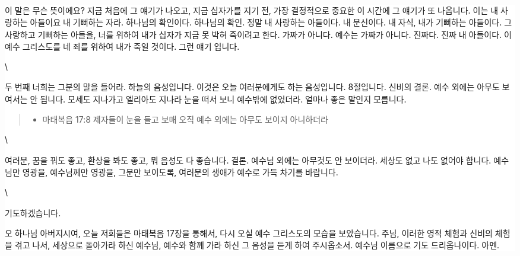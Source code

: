
이 말은 무슨 뜻이에요? 지금 처음에 그 얘기가 나오고, 지금 십자가를 지기 전, 가장 결정적으로 중요한 이 시간에 그 얘기가 또 나옵니다. 이는 내 사랑하는 아들이요 내 기뻐하는 자라. 하나님의 확인이다. 하나님의 확인. 정말 내 사랑하는 아들이다. 내 분신이다. 내 자식, 내가 기뻐하는 아들이다. 그 사랑하고 기뻐하는 아들을, 너를 위하여 내가 십자가 지금 못 박혀 죽이려고 한다. 가짜가 아니다. 예수는 가짜가 아니다. 진짜다. 진짜 내 아들이다. 이 예수 그리스도를 네 죄를 위하여 내가 죽일 것이다. 그런 얘기 입니다.

\


두 번째 너희는 그분의 말을 들어라. 하늘의 음성입니다. 이것은 오늘 여러분에게도 하는 음성입니다. 8절입니다. 신비의 결론. 예수 외에는 아무도 보여서는 안 됩니다. 모세도 지나가고 엘리아도 지나라 눈을 떠서 보니 예수밖에 없었더라. 얼마나 좋은 말인지 모릅니다.

> * 마태복음 17:8 제자들이 눈을 들고 보매 오직 예수 외에는 아무도 보이지 아니하더라

\


여러분, 꿈을 꿔도 좋고, 환상을 봐도 좋고, 뭐 음성도 다 좋습니다. 결론. 예수님 외에는 아무것도 안 보이더라. 세상도 없고 나도 없어야 합니다. 예수님만 영광을, 예수님께만 영광을, 그분만 보이도록, 여러분의 생애가 예수로 가득 차기를 바랍니다.

\


기도하겠습니다.

오 하나님 아버지시여, 오늘 저희들은 마태복음 17장을 통해서, 다시 오실 예수 그리스도의 모습을 보았습니다. 주님, 이러한 영적 체험과 신비의 체험을 겪고 나서, 세상으로 돌아가라 하신 예수님, 예수와 함께 가라 하신 그 음성을 듣게 하여 주시옵소서. 예수님 이름으로 기도 드리옵나이다. 아멘.
